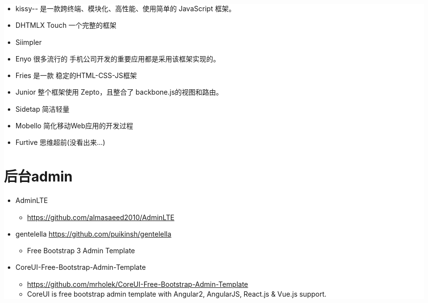   - kissy-- 是一款跨终端、模块化、高性能、使用简单的 JavaScript 框架。

  - DHTMLX Touch 一个完整的框架

  - Siimpler

  - Enyo 很多流行的 手机公司开发的重要应用都是采用该框架实现的。

  - Fries 是一款 稳定的HTML-CSS-JS框架

  - Junior 整个框架使用 Zepto，且整合了 backbone.js的视图和路由。

  - Sidetap 简洁轻量

  - Mobello 简化移动Web应用的开发过程

  - Furtive 思维超前(没看出来...)

# 后台admin

- AdminLTE

  - <https://github.com/almasaeed2010/AdminLTE>

- gentelella <https://github.com/puikinsh/gentelella>

  - Free Bootstrap 3 Admin Template

- CoreUI-Free-Bootstrap-Admin-Template

  - <https://github.com/mrholek/CoreUI-Free-Bootstrap-Admin-Template>
  - CoreUI is free bootstrap admin template with Angular2, AngularJS, React.js & Vue.js support.
